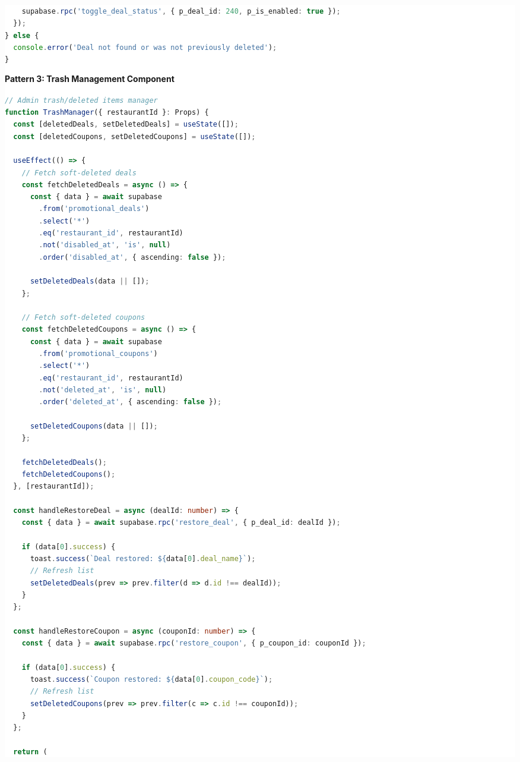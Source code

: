 ```typescript
    supabase.rpc('toggle_deal_status', { p_deal_id: 240, p_is_enabled: true });
  });
} else {
  console.error('Deal not found or was not previously deleted');
}
```

**Pattern 3: Trash Management Component**
```typescript
// Admin trash/deleted items manager
function TrashManager({ restaurantId }: Props) {
  const [deletedDeals, setDeletedDeals] = useState([]);
  const [deletedCoupons, setDeletedCoupons] = useState([]);

  useEffect(() => {
    // Fetch soft-deleted deals
    const fetchDeletedDeals = async () => {
      const { data } = await supabase
        .from('promotional_deals')
        .select('*')
        .eq('restaurant_id', restaurantId)
        .not('disabled_at', 'is', null)
        .order('disabled_at', { ascending: false });

      setDeletedDeals(data || []);
    };

    // Fetch soft-deleted coupons
    const fetchDeletedCoupons = async () => {
      const { data } = await supabase
        .from('promotional_coupons')
        .select('*')
        .eq('restaurant_id', restaurantId)
        .not('deleted_at', 'is', null)
        .order('deleted_at', { ascending: false });

      setDeletedCoupons(data || []);
    };

    fetchDeletedDeals();
    fetchDeletedCoupons();
  }, [restaurantId]);

  const handleRestoreDeal = async (dealId: number) => {
    const { data } = await supabase.rpc('restore_deal', { p_deal_id: dealId });

    if (data[0].success) {
      toast.success(`Deal restored: ${data[0].deal_name}`);
      // Refresh list
      setDeletedDeals(prev => prev.filter(d => d.id !== dealId));
    }
  };

  const handleRestoreCoupon = async (couponId: number) => {
    const { data } = await supabase.rpc('restore_coupon', { p_coupon_id: couponId });

    if (data[0].success) {
      toast.success(`Coupon restored: ${data[0].coupon_code}`);
      // Refresh list
      setDeletedCoupons(prev => prev.filter(c => c.id !== couponId));
    }
  };

  return (
```